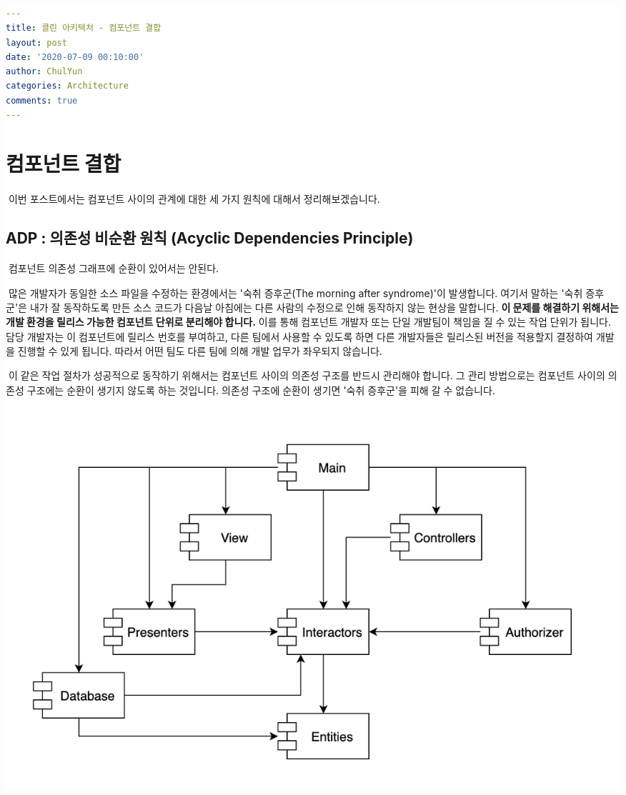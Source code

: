 ```yaml
---
title: 클린 아키텍처 - 컴포넌트 결합
layout: post
date: '2020-07-09 00:10:00'
author: ChulYun
categories: Architecture
comments: true
---
```


# 컴포넌트 결합

 이번 포스트에서는 컴포넌트 사이의 관계에 대한 세 가지 원칙에 대해서 정리해보겠습니다.

## ADP : 의존성 비순환 원칙 (Acyclic Dependencies Principle)

 컴포넌트 의존성 그래프에 순환이 있어서는 안된다.

 많은 개발자가 동일한 소스 파일을 수정하는 환경에서는 '숙취 증후군(The morning after syndrome)'이 발생합니다. 여기서 말하는 '숙취 증후군'은 내가 잘 동작하도록 만든 소스 코드가 다음날 아침에는 다른 사람의 수정으로 인해 동작하지 않는 현상을 말합니다. **이 문제를 해결하기 위해서는 개발 환경을 릴리스 가능한 컴포넌트 단위로 분리해야 합니다.** 이를 통해 컴포넌트 개발자 또는 단일 개발팀이 책임을 질 수 있는 작업 단위가 됩니다. 담당 개발자는 이 컴포넌트에 릴리스 번호를 부여하고, 다른 팀에서 사용할 수 있도록 하면 다른 개발자들은 릴리스된 버전을 적용할지 결정하여 개발을 진행할 수 있게 됩니다. 따라서 어떤 팀도 다른 팀에 의해 개발 업무가 좌우되지 않습니다.

 이 같은 작업 절차가 성공적으로 동작하기 위해서는 컴포넌트 사이의 의존성 구조를 반드시 관리해야 합니다. 그 관리 방법으로는 컴포넌트 사이의 의존성 구조에는 순환이 생기지 않도록 하는 것입니다. 의존성 구조에 순환이 생기면 '숙취 증후군'을 피해 갈 수 없습니다.

![Component Diagram](../assets/image/2020-07-09-component-coupling/component_diagram.png)
